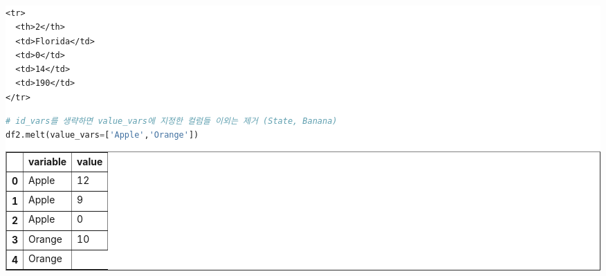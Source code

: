     <tr>
      <th>2</th>
      <td>Florida</td>
      <td>0</td>
      <td>14</td>
      <td>190</td>
    </tr>
  </tbody>
</table>
</div>




```python
# id_vars를 생략하면 value_vars에 지정한 컬럼들 이외는 제거 (State, Banana)
df2.melt(value_vars=['Apple','Orange'])
```




<div>
<style scoped>
    .dataframe tbody tr th:only-of-type {
        vertical-align: middle;
    }

    .dataframe tbody tr th {
        vertical-align: top;
    }
    
    .dataframe thead th {
        text-align: right;
    }
</style>
<table border="1" class="dataframe">
  <thead>
    <tr style="text-align: right;">
      <th></th>
      <th>variable</th>
      <th>value</th>
    </tr>
  </thead>
  <tbody>
    <tr>
      <th>0</th>
      <td>Apple</td>
      <td>12</td>
    </tr>
    <tr>
      <th>1</th>
      <td>Apple</td>
      <td>9</td>
    </tr>
    <tr>
      <th>2</th>
      <td>Apple</td>
      <td>0</td>
    </tr>
    <tr>
      <th>3</th>
      <td>Orange</td>
      <td>10</td>
    </tr>
    <tr>
      <th>4</th>
      <td>Orange</td>